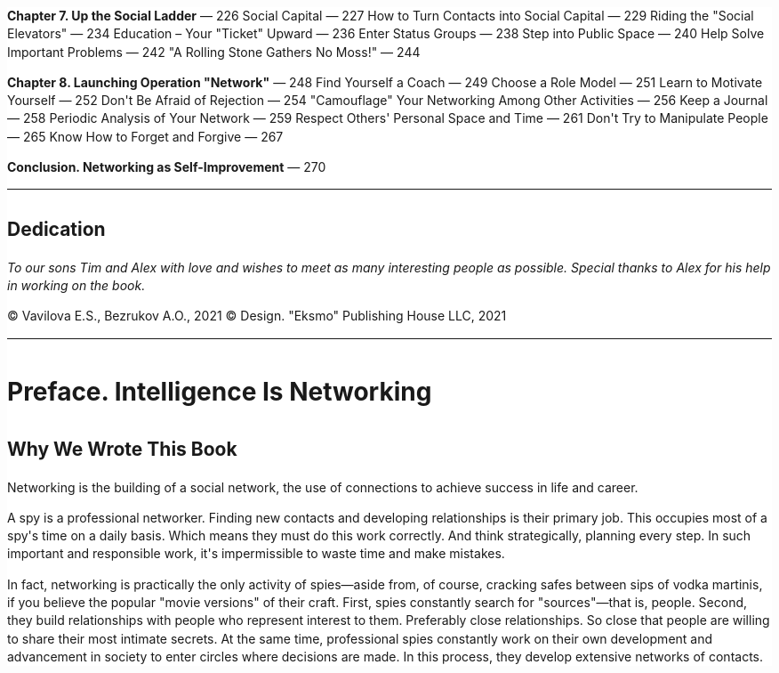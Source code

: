 **Chapter 7. Up the Social Ladder** — 226
Social Capital — 227
How to Turn Contacts into Social Capital — 229
Riding the "Social Elevators" — 234
Education – Your "Ticket" Upward — 236
Enter Status Groups — 238
Step into Public Space — 240
Help Solve Important Problems — 242
"A Rolling Stone Gathers No Moss!" — 244

**Chapter 8. Launching Operation "Network"** — 248
Find Yourself a Coach — 249
Choose a Role Model — 251
Learn to Motivate Yourself — 252
Don't Be Afraid of Rejection — 254
"Camouflage" Your Networking Among Other Activities — 256
Keep a Journal — 258
Periodic Analysis of Your Network — 259
Respect Others' Personal Space and Time — 261
Don't Try to Manipulate People — 265
Know How to Forget and Forgive — 267

**Conclusion. Networking as Self-Improvement** — 270

---

## Dedication

*To our sons Tim and Alex with love and wishes to meet as many interesting people as possible. Special thanks to Alex for his help in working on the book.*

© Vavilova E.S., Bezrukov A.O., 2021
© Design. "Eksmo" Publishing House LLC, 2021

---

# Preface. Intelligence Is Networking

## Why We Wrote This Book

Networking is the building of a social network, the use of connections to achieve success in life and career.

A spy is a professional networker. Finding new contacts and developing relationships is their primary job. This occupies most of a spy's time on a daily basis. Which means they must do this work correctly. And think strategically, planning every step. In such important and responsible work, it's impermissible to waste time and make mistakes.

In fact, networking is practically the only activity of spies—aside from, of course, cracking safes between sips of vodka martinis, if you believe the popular "movie versions" of their craft. First, spies constantly search for "sources"—that is, people. Second, they build relationships with people who represent interest to them. Preferably close relationships. So close that people are willing to share their most intimate secrets. At the same time, professional spies constantly work on their own development and advancement in society to enter circles where decisions are made. In this process, they develop extensive networks of contacts.
